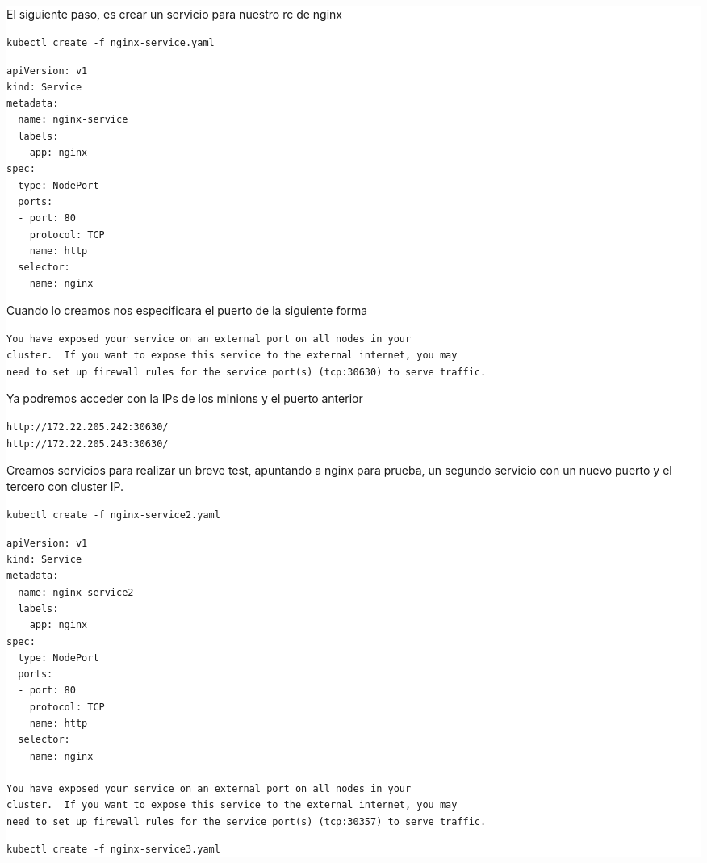 
El siguiente paso, es crear un servicio para nuestro rc de nginx

`kubectl create -f nginx-service.yaml`

	apiVersion: v1
	kind: Service
	metadata:
	  name: nginx-service
	  labels:
	    app: nginx
	spec:
	  type: NodePort
	  ports:
	  - port: 80
	    protocol: TCP
	    name: http
	  selector:
	    name: nginx

Cuando lo creamos nos especificara el puerto de la siguiente forma

	You have exposed your service on an external port on all nodes in your
	cluster.  If you want to expose this service to the external internet, you may
	need to set up firewall rules for the service port(s) (tcp:30630) to serve traffic.

Ya podremos acceder con la IPs de los minions y el puerto anterior
	
	http://172.22.205.242:30630/
	http://172.22.205.243:30630/

Creamos servicios para realizar un breve test, apuntando a nginx para prueba, un segundo servicio con un nuevo puerto y el tercero con cluster IP.

`kubectl create -f nginx-service2.yaml`

	apiVersion: v1
	kind: Service
	metadata:
	  name: nginx-service2
	  labels:
	    app: nginx
	spec:
	  type: NodePort
	  ports:
	  - port: 80
	    protocol: TCP
	    name: http
	  selector:
	    name: nginx

	You have exposed your service on an external port on all nodes in your
	cluster.  If you want to expose this service to the external internet, you may
	need to set up firewall rules for the service port(s) (tcp:30357) to serve traffic.

`kubectl create -f nginx-service3.yaml`

